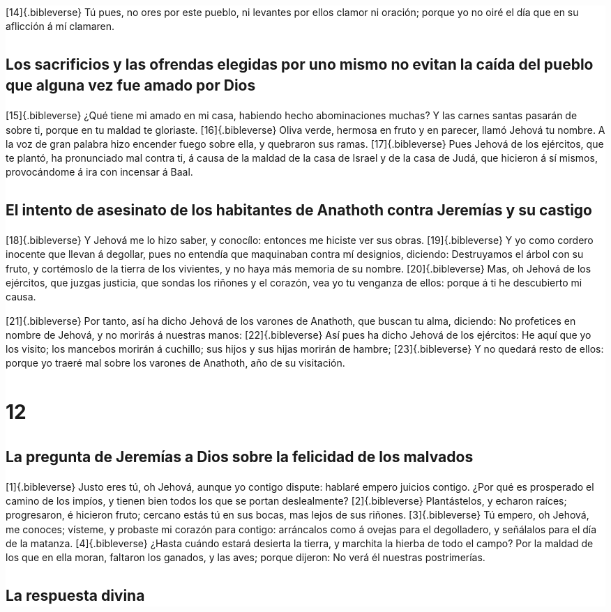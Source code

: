  
[14]{.bibleverse} Tú pues, no ores por este pueblo, ni levantes por ellos clamor ni oración; porque yo no oiré el día que en su aflicción á mí clamaren.

## Los sacrificios y las ofrendas elegidas por uno mismo no evitan la caída del pueblo que alguna vez fue amado por Dios
 
[15]{.bibleverse} ¿Qué tiene mi amado en mi casa, habiendo hecho abominaciones muchas? Y las carnes santas pasarán de sobre ti, porque en tu maldad te gloriaste. 
[16]{.bibleverse} Oliva verde, hermosa en fruto y en parecer, llamó Jehová tu nombre. A la voz de gran palabra hizo encender fuego sobre ella, y quebraron sus ramas. 
[17]{.bibleverse} Pues Jehová de los ejércitos, que te plantó, ha pronunciado mal contra ti, á causa de la maldad de la casa de Israel y de la casa de Judá, que hicieron á sí mismos, provocándome á ira con incensar á Baal.

## El intento de asesinato de los habitantes de Anathoth contra Jeremías y su castigo
 
[18]{.bibleverse} Y Jehová me lo hizo saber, y conocílo: entonces me hiciste ver sus obras. 
[19]{.bibleverse} Y yo como cordero inocente que llevan á degollar, pues no entendía que maquinaban contra mí designios, diciendo: Destruyamos el árbol con su fruto, y cortémoslo de la tierra de los vivientes, y no haya más memoria de su nombre. 
[20]{.bibleverse} Mas, oh Jehová de los ejércitos, que juzgas justicia, que sondas los riñones y el corazón, vea yo tu venganza de ellos: porque á ti he descubierto mi causa.

 
[21]{.bibleverse} Por tanto, así ha dicho Jehová de los varones de Anathoth, que buscan tu alma, diciendo: No profetices en nombre de Jehová, y no morirás á nuestras manos: 
[22]{.bibleverse} Así pues ha dicho Jehová de los ejércitos: He aquí que yo los visito; los mancebos morirán á cuchillo; sus hijos y sus hijas morirán de hambre; 
[23]{.bibleverse} Y no quedará resto de ellos: porque yo traeré mal sobre los varones de Anathoth, año de su visitación. 

# 12 
## La pregunta de Jeremías a Dios sobre la felicidad de los malvados
[1]{.bibleverse} Justo eres tú, oh Jehová, aunque yo contigo dispute: hablaré empero juicios contigo. ¿Por qué es prosperado el camino de los impíos, y tienen bien todos los que se portan deslealmente? 
[2]{.bibleverse} Plantástelos, y echaron raíces; progresaron, é hicieron fruto; cercano estás tú en sus bocas, mas lejos de sus riñones. 
[3]{.bibleverse} Tú empero, oh Jehová, me conoces; vísteme, y probaste mi corazón para contigo: arráncalos como á ovejas para el degolladero, y señálalos para el día de la matanza. 
[4]{.bibleverse} ¿Hasta cuándo estará desierta la tierra, y marchita la hierba de todo el campo? Por la maldad de los que en ella moran, faltaron los ganados, y las aves; porque dijeron: No verá él nuestras postrimerías.

## La respuesta divina
 